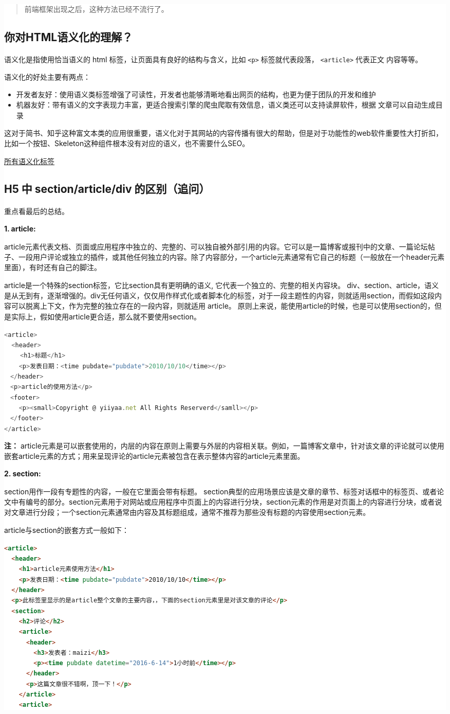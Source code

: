 > 前端框架出现之后，这种⽅法已经不流⾏了。

## 你对HTML语义化的理解？

语义化是指使⽤恰当语义的 html 标签，让⻚⾯具有良好的结构与含义，⽐如 `<p>` 标签就代表段落， `<article>` 代表正⽂ 内容等等。 

语义化的好处主要有两点： 

- 开发者友好：使⽤语义类标签增强了可读性，开发者也能够清晰地看出⽹⻚的结构，也更为便于团队的开发和维护 
- 机器友好：带有语义的⽂字表现⼒丰富，更适合搜索引擎的爬⾍爬取有效信息，语义类还可以⽀持读屏软件，根据 ⽂章可以⾃动⽣成⽬录 

这对于简书、知乎这种富⽂本类的应⽤很重要，语义化对于其⽹站的内容传播有很⼤的帮助，但是对于功能性的web软件重要性⼤打折扣，⽐如⼀个按钮、Skeleton这种组件根本没有对应的语义，也不需要什么SEO。

[所有语义化标签](https://blog.csdn.net/qq_41557320/article/details/89016584?depth_1-utm_source=distribute.pc_relevant.none-task&utm_source=distribute.pc_relevant.none-task)

## H5 中 section/article/div 的区别（追问）

重点看最后的总结。

**1. article:**

article元素代表文档、页面或应用程序中独立的、完整的、可以独自被外部引用的内容。它可以是一篇博客或报刊中的文章、一篇论坛帖子、一段用户评论或独立的插件，或其他任何独立的内容。除了内容部分，一个article元素通常有它自己的标题（一般放在一个header元素里面），有时还有自己的脚注。

article是一个特殊的section标签，它比section具有更明确的语义, 它代表一个独立的、完整的相关内容块。 div、section、article，语义是从无到有，逐渐增强的。div无任何语义，仅仅用作样式化或者脚本化的标签，对于一段主题性的内容，则就适用section，而假如这段内容可以脱离上下文，作为完整的独立存在的一段内容，则就适用 article。 原则上来说，能使用article的时候，也是可以使用section的，但是实际上，假如使用article更合适，那么就不要使用section。

```js
<article>
  <header>         
　　 <h1>标题</h1>
    <p>发表日期：<time pubdate="pubdate">2010/10/10</time></p>
　</header>
　<p>article的使用方法</p>
　<footer>
    <p><small>Copyright @ yiiyaa.net All Rights Reserverd</samll></p>
　</footer>
</article>
```

**注：** article元素是可以嵌套使用的，内层的内容在原则上需要与外层的内容相关联。例如，一篇博客文章中，针对该文章的评论就可以使用嵌套article元素的方式；用来呈现评论的article元素被包含在表示整体内容的article元素里面。

**2. section:**

section用作一段有专题性的内容，一般在它里面会带有标题。 section典型的应用场景应该是文章的章节、标签对话框中的标签页、或者论文中有编号的部分。section元素用于对网站或应用程序中页面上的内容进行分块，section元素的作用是对页面上的内容进行分块，或者说对文章进行分段；一个section元素通常由内容及其标题组成，通常不推荐为那些没有标题的内容使用section元素。

article与section的嵌套方式一般如下：

```html
<article>
  <header>
    <h1>article元素使用方法</h1>
    <p>发表日期：<time pubdate="pubdate">2010/10/10</time></p>
  </header>
  <p>此标签里显示的是article整个文章的主要内容，，下面的section元素里是对该文章的评论</p>
  <section>
    <h2>评论</h2>
    <article>
      <header>
        <h3>发表者：maizi</h3>
        <p><time pubdate datetime="2016-6-14">1小时前</time></p>
      </header>  
      <p>这篇文章很不错啊，顶一下！</p>
    </article> 
    <article>
```